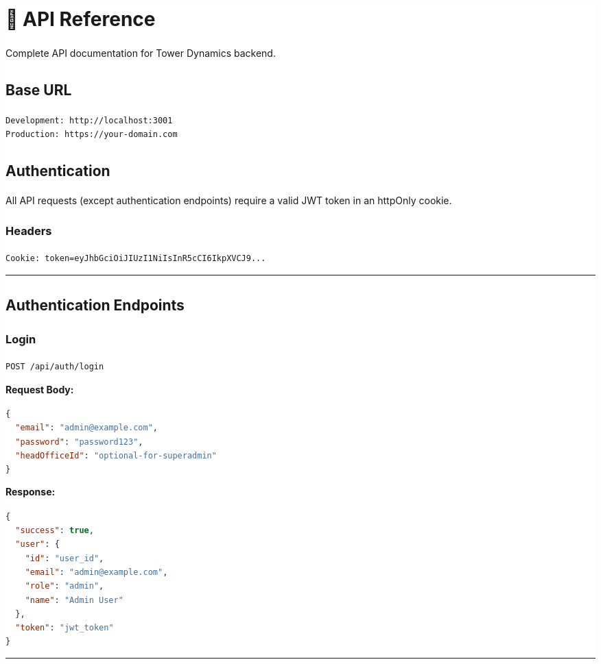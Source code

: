 # 📡 API Reference

Complete API documentation for Tower Dynamics backend.

## Base URL

```
Development: http://localhost:3001
Production: https://your-domain.com
```

## Authentication

All API requests (except authentication endpoints) require a valid JWT token in an httpOnly cookie.

### Headers
```
Cookie: token=eyJhbGciOiJIUzI1NiIsInR5cCI6IkpXVCJ9...
```

---

## Authentication Endpoints

### Login
```http
POST /api/auth/login
```

**Request Body:**
```json
{
  "email": "admin@example.com",
  "password": "password123",
  "headOfficeId": "optional-for-superadmin"
}
```

**Response:**
```json
{
  "success": true,
  "user": {
    "id": "user_id",
    "email": "admin@example.com",
    "role": "admin",
    "name": "Admin User"
  },
  "token": "jwt_token"
}
```

---